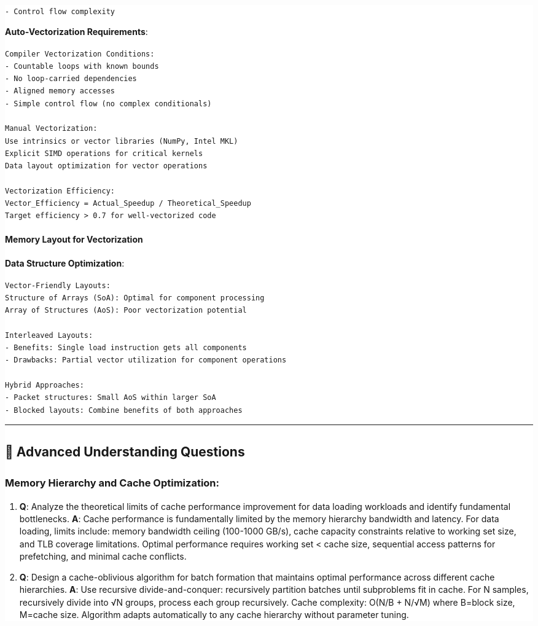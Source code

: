 ```
- Control flow complexity
```

**Auto-Vectorization Requirements**:
```
Compiler Vectorization Conditions:
- Countable loops with known bounds
- No loop-carried dependencies
- Aligned memory accesses
- Simple control flow (no complex conditionals)

Manual Vectorization:
Use intrinsics or vector libraries (NumPy, Intel MKL)
Explicit SIMD operations for critical kernels
Data layout optimization for vector operations

Vectorization Efficiency:
Vector_Efficiency = Actual_Speedup / Theoretical_Speedup
Target efficiency > 0.7 for well-vectorized code
```

#### Memory Layout for Vectorization
**Data Structure Optimization**:
```
Vector-Friendly Layouts:
Structure of Arrays (SoA): Optimal for component processing
Array of Structures (AoS): Poor vectorization potential

Interleaved Layouts:
- Benefits: Single load instruction gets all components
- Drawbacks: Partial vector utilization for component operations

Hybrid Approaches:
- Packet structures: Small AoS within larger SoA
- Blocked layouts: Combine benefits of both approaches
```

---

## 🎯 Advanced Understanding Questions

### Memory Hierarchy and Cache Optimization:
1. **Q**: Analyze the theoretical limits of cache performance improvement for data loading workloads and identify fundamental bottlenecks.
   **A**: Cache performance is fundamentally limited by the memory hierarchy bandwidth and latency. For data loading, limits include: memory bandwidth ceiling (100-1000 GB/s), cache capacity constraints relative to working set size, and TLB coverage limitations. Optimal performance requires working set < cache size, sequential access patterns for prefetching, and minimal cache conflicts.

2. **Q**: Design a cache-oblivious algorithm for batch formation that maintains optimal performance across different cache hierarchies.
   **A**: Use recursive divide-and-conquer: recursively partition batches until subproblems fit in cache. For N samples, recursively divide into √N groups, process each group recursively. Cache complexity: O(N/B + N/√M) where B=block size, M=cache size. Algorithm adapts automatically to any cache hierarchy without parameter tuning.
